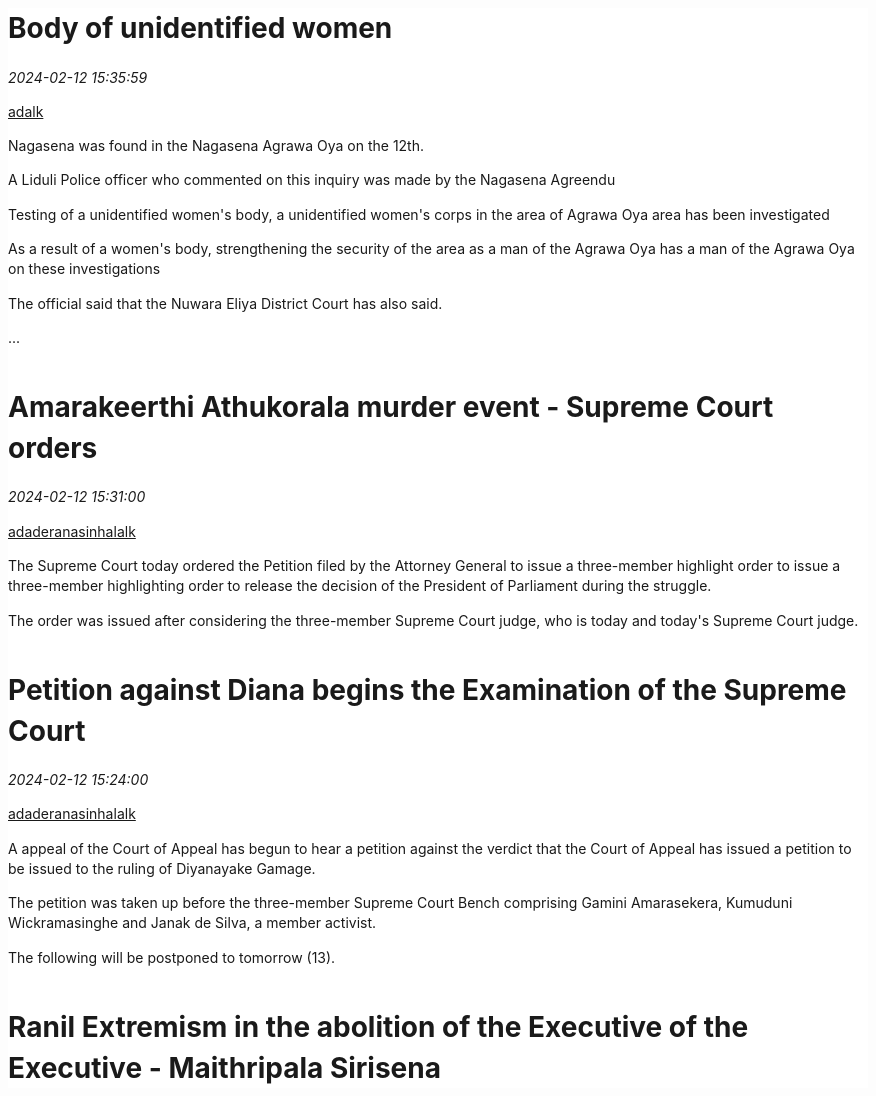 
# Body of unidentified women

*2024-02-12 15:35:59*

[adalk](https://www.ada.lk/breaking_news/නාදුනන-කාන්තා-මළසිරුරක්/11-408035)

Nagasena was found in the Nagasena Agrawa Oya on the 12th.

A Liduli Police officer who commented on this inquiry was made by the Nagasena Agreendu

Testing of a unidentified women's body, a unidentified women's corps in the area of Agrawa Oya area has been investigated

As a result of a women's body, strengthening the security of the area as a man of the Agrawa Oya has a man of the Agrawa Oya on these investigations

The official said that the Nuwara Eliya District Court has also said.

...



# Amarakeerthi Athukorala murder event - Supreme Court orders

*2024-02-12 15:31:00*

[adaderanasinhalalk](http://sinhala.adaderana.lk/news/193290)

The Supreme Court today ordered the Petition filed by the Attorney General to issue a three-member highlight order to issue a three-member highlighting order to release the decision of the President of Parliament during the struggle.

The order was issued after considering the three-member Supreme Court judge, who is today and today's Supreme Court judge.



# Petition against Diana begins the Examination of the Supreme Court

*2024-02-12 15:24:00*

[adaderanasinhalalk](http://sinhala.adaderana.lk/news/193289)

A appeal of the Court of Appeal has begun to hear a petition against the verdict that the Court of Appeal has issued a petition to be issued to the ruling of Diyanayake Gamage.

The petition was taken up before the three-member Supreme Court Bench comprising Gamini Amarasekera, Kumuduni Wickramasinghe and Janak de Silva, a member activist.

The following will be postponed to tomorrow (13).



# Ranil Extremism in the abolition of the Executive of the Executive - Maithripala Sirisena
